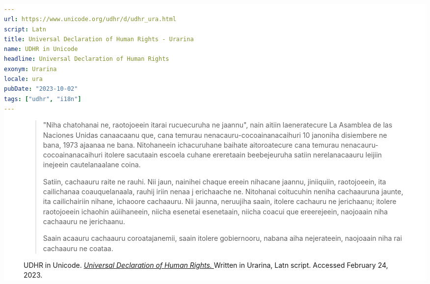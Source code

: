 ```yaml
---
url: https://www.unicode.org/udhr/d/udhr_ura.html
script: Latn
title: Universal Declaration of Human Rights - Urarina
name: UDHR in Unicode
headline: Universal Declaration of Human Rights
exonym: Urarina
locale: ura
pubDate: "2023-10-02"
tags: ["udhr", "i18n"]
---
```


<div lang="ura">
 <figure>
  <blockquote lang="ura">
   <p>
    "Niha chatohanai ne, raotojoeein itarai rucuecuruha ne jaannu", nain aitiin laeneratecure La Asamblea de las Naciones Unidas canaacaanu que, cana temurau nenacauru-cocoainanacaihuri 10 janoniha disiembere ne bana, 1973 ajaanaa ne bana. Nitohaneein ichacuruhane baihate aitoroatecure cana temurau nenacauru-cocoainanacaihuri itolere sacutaain escoela cuhane ereretaain beebejeuruha satiin nerelanacaauru leijiin inejeein cautelanaalane coina.
   </p>
   <p>
    Satiin, cachaauru raite ne rauhi. Nii jaun, nainihei chaque ereein nihacane jaannu, jiniiquiin, raotojoeein, ita cailichanaa coauquelanaala, rauhij iriin nenaa j erichaache ne. Nitohanai coitucuhin neniha cachaauruna jaunte, ita cailichairiin nihane, ichaoore cachaauru. Nii jaunna, neruujiha saain, itolere cachauru ne jerichaanu; itolere raotojoeein ichaohin aúiihaneein, niicha esenetai esenetaain, niicha coacui que ereerejeein, naojoaain niha cachaauru ne jerichaanu.
   </p>
   <p>
    Saain acaauru cachaauru coroatajanemii, saain itolere gobiernooru, nabana aiha nejerateein, naojoaain niha rai cachaauru ne coataa.
   </p>
  </blockquote>
  <figcaption>
   <div itemscope="" itemtype="https://schema.org/WebContent">
    <span itemprop="publisher" itemscope="" itemtype="http://schema.org/Organization">
     <span itemprop="name">
      UDHR in Unicode.
     </span>
    </span>
    <cite>
     <a href="https://www.unicode.org/udhr/d/udhr_ura.html" itemprop="url" title="Universal Declaration of Human Rights - Urarina">
      <span itemprop="headline">
       Universal Declaration of Human Rights.
      </span>
     </a>
    </cite>
    Written in Urarina, Latn script.
        Accessed
    <time datetime="2023-02-24">
     February 24, 2023.
    </time>
   </div>
  </figcaption>
 </figure>
 <p>